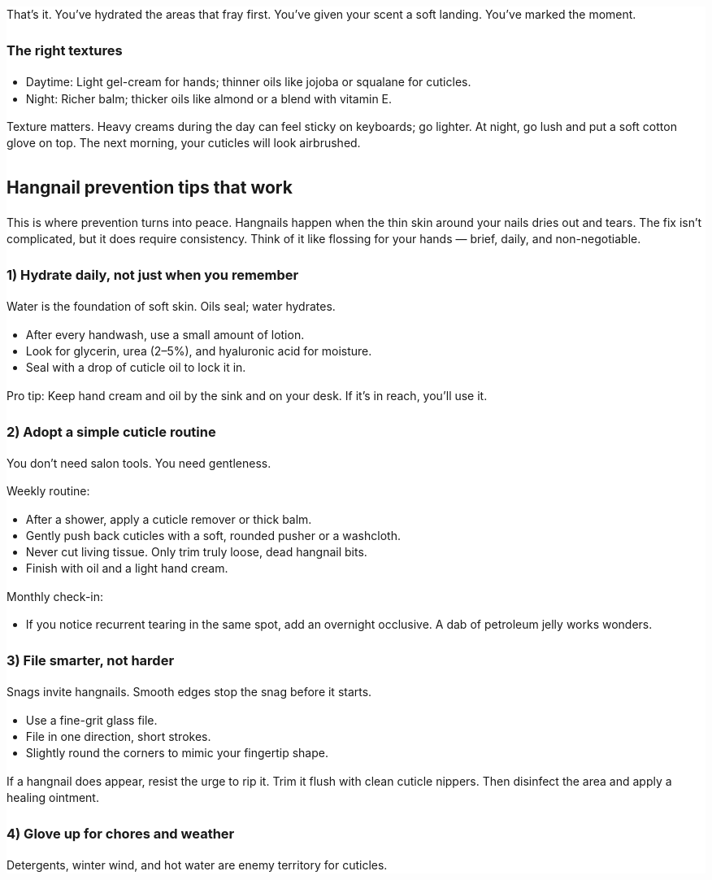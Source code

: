That’s it. You’ve hydrated the areas that fray first. You’ve given your scent a soft landing. You’ve marked the moment.

### The right textures

- Daytime: Light gel-cream for hands; thinner oils like jojoba or squalane for cuticles.
- Night: Richer balm; thicker oils like almond or a blend with vitamin E.

Texture matters. Heavy creams during the day can feel sticky on keyboards; go lighter. At night, go lush and put a soft cotton glove on top. The next morning, your cuticles will look airbrushed.

## Hangnail prevention tips that work

This is where prevention turns into peace. Hangnails happen when the thin skin around your nails dries out and tears. The fix isn’t complicated, but it does require consistency. Think of it like flossing for your hands — brief, daily, and non-negotiable.

### 1) Hydrate daily, not just when you remember

Water is the foundation of soft skin. Oils seal; water hydrates.

- After every handwash, use a small amount of lotion.
- Look for glycerin, urea (2–5%), and hyaluronic acid for moisture.
- Seal with a drop of cuticle oil to lock it in.

Pro tip: Keep hand cream and oil by the sink and on your desk. If it’s in reach, you’ll use it.

### 2) Adopt a simple cuticle routine

You don’t need salon tools. You need gentleness.

Weekly routine:
- After a shower, apply a cuticle remover or thick balm.
- Gently push back cuticles with a soft, rounded pusher or a washcloth.
- Never cut living tissue. Only trim truly loose, dead hangnail bits.
- Finish with oil and a light hand cream.

Monthly check-in:
- If you notice recurrent tearing in the same spot, add an overnight occlusive. A dab of petroleum jelly works wonders.

### 3) File smarter, not harder

Snags invite hangnails. Smooth edges stop the snag before it starts.

- Use a fine-grit glass file.
- File in one direction, short strokes.
- Slightly round the corners to mimic your fingertip shape.

If a hangnail does appear, resist the urge to rip it. Trim it flush with clean cuticle nippers. Then disinfect the area and apply a healing ointment.

### 4) Glove up for chores and weather

Detergents, winter wind, and hot water are enemy territory for cuticles.

